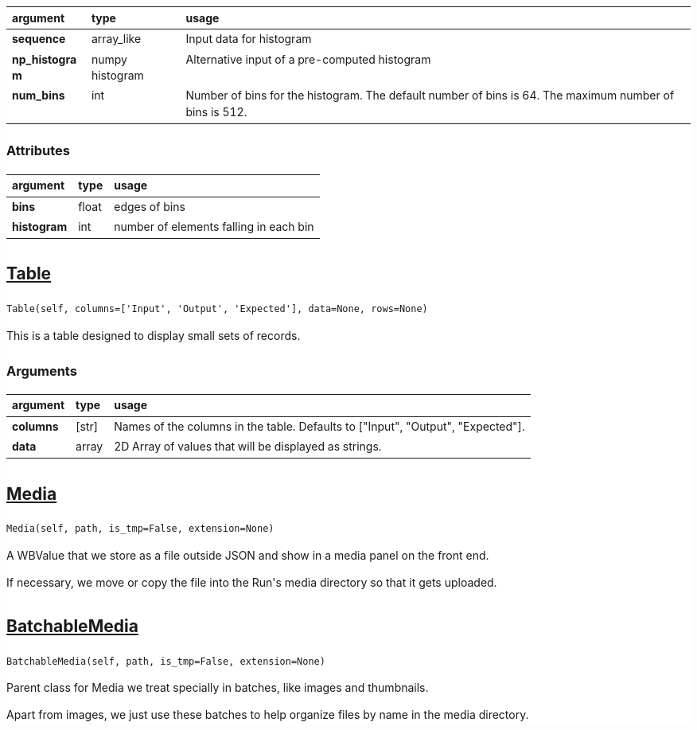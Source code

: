 | argument | type | usage |
| :--- | :--- | :--- |
| **sequence** | array\_like | Input data for histogram |
| **np\_histogram** | numpy histogram | Alternative input of a pre-computed histogram |
| **num\_bins** | int | Number of bins for the histogram. The default number of bins is 64. The maximum number of bins is 512. |

### **Attributes**

| argument | type | usage |
| :--- | :--- | :--- |
| **bins** | float | edges of bins |
| **histogram** | int | number of elements falling in each bin |

## [Table](https://github.com/wandb/client/blob/feature/docs/wandb/data_types.py#L117)

```text
Table(self, columns=['Input', 'Output', 'Expected'], data=None, rows=None)
```

This is a table designed to display small sets of records.

### **Arguments**

| argument | type | usage |
| :--- | :--- | :--- |
| **columns** | \[str\] | Names of the columns in the table. Defaults to \["Input", "Output", "Expected"\]. |
| **data** | array | 2D Array of values that will be displayed as strings. |

## [Media](https://github.com/wandb/client/blob/feature/docs/wandb/data_types.py#L150)

```text
Media(self, path, is_tmp=False, extension=None)
```

A WBValue that we store as a file outside JSON and show in a media panel on the front end.

If necessary, we move or copy the file into the Run's media directory so that it gets uploaded.

## [BatchableMedia](https://github.com/wandb/client/blob/feature/docs/wandb/data_types.py#L243)

```text
BatchableMedia(self, path, is_tmp=False, extension=None)
```

Parent class for Media we treat specially in batches, like images and thumbnails.

Apart from images, we just use these batches to help organize files by name in the media directory.
